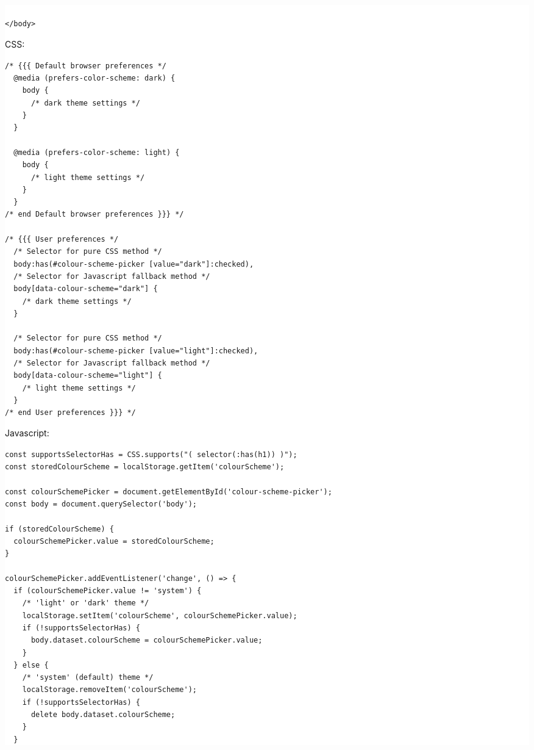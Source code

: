 ```

</body>
```

CSS:

```
/* {{{ Default browser preferences */
  @media (prefers-color-scheme: dark) {
    body {
      /* dark theme settings */
    }
  }

  @media (prefers-color-scheme: light) {
    body {
      /* light theme settings */
    }
  }
/* end Default browser preferences }}} */

/* {{{ User preferences */
  /* Selector for pure CSS method */
  body:has(#colour-scheme-picker [value="dark"]:checked),
  /* Selector for Javascript fallback method */
  body[data-colour-scheme="dark"] {
    /* dark theme settings */
  }

  /* Selector for pure CSS method */
  body:has(#colour-scheme-picker [value="light"]:checked),
  /* Selector for Javascript fallback method */
  body[data-colour-scheme="light"] {
    /* light theme settings */
  }
/* end User preferences }}} */
```

Javascript:

```
const supportsSelectorHas = CSS.supports("( selector(:has(h1)) )");
const storedColourScheme = localStorage.getItem('colourScheme');

const colourSchemePicker = document.getElementById('colour-scheme-picker');
const body = document.querySelector('body');

if (storedColourScheme) {
  colourSchemePicker.value = storedColourScheme;
}

colourSchemePicker.addEventListener('change', () => {
  if (colourSchemePicker.value != 'system') {
    /* 'light' or 'dark' theme */
    localStorage.setItem('colourScheme', colourSchemePicker.value);
    if (!supportsSelectorHas) {
      body.dataset.colourScheme = colourSchemePicker.value;
    }
  } else {
    /* 'system' (default) theme */
    localStorage.removeItem('colourScheme');
    if (!supportsSelectorHas) {
      delete body.dataset.colourScheme;
    }
  }
```